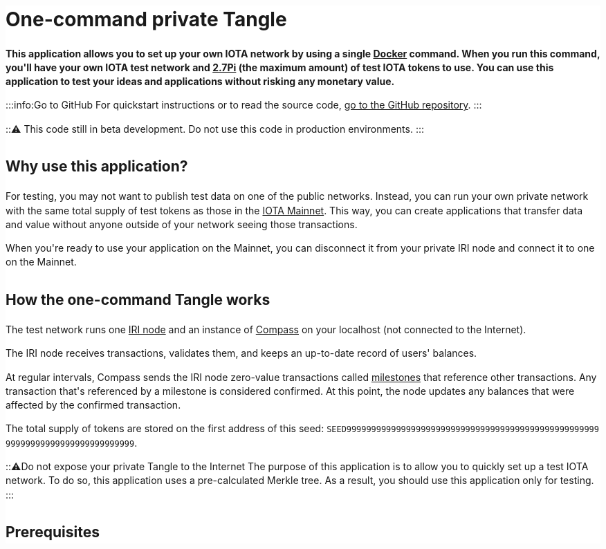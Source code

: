 # One-command private Tangle

**This application allows you to set up your own IOTA network by using a single [Docker](https://www.docker.com/why-docker) command. When you run this command, you'll have your own IOTA test network and [2.7Pi](root://iota-basics/0.1/references/units-of-iota-tokens.md) (the maximum amount) of test IOTA tokens to use. You can use this application to test your ideas and applications without risking any monetary value.**

:::info:Go to GitHub
For quickstart instructions or to read the source code, [go to the GitHub repository](https://github.com/iota-community/one-command-tangle).
:::

:::warning:
This code still in beta development. Do not use this code in production environments.
:::

## Why use this application?

For testing, you may not want to publish test data on one of the public networks. Instead, you can run your own private network with the same total supply of test tokens as those in the [IOTA Mainnet](root://getting-started/0.1/references/iota-networks.md#mainnet). This way, you can create applications that transfer data and value without anyone outside of your network seeing those transactions.

When you're ready to use your application on the Mainnet, you can disconnect it from your private IRI node and connect it to one on the Mainnet.

## How the one-command Tangle works

The test network runs one [IRI node](root://node-software/0.1/iri/introduction/overview.md) and an instance of [Compass](root://compass/0.1/introduction/overview.md) on your localhost (not connected to the Internet).

The IRI node receives transactions, validates them, and keeps an up-to-date record of users' balances.

At regular intervals, Compass sends the IRI node zero-value transactions called [milestones](root://the-tangle/0.1/concepts/the-coordinator.md#milestones) that reference other transactions. Any transaction that's referenced by a milestone is considered confirmed. At this point, the node updates any balances that were affected by the confirmed transaction.

The total supply of tokens are stored on the first address of this seed: `SEED99999999999999999999999999999999999999999999999999999999999999999999999999999`.

:::warning:Do not expose your private Tangle to the Internet
The purpose of this application is to allow you to quickly set up a test IOTA network. To do so, this application uses a pre-calculated Merkle tree. As a result, you should use this application only for testing.
:::

## Prerequisites
